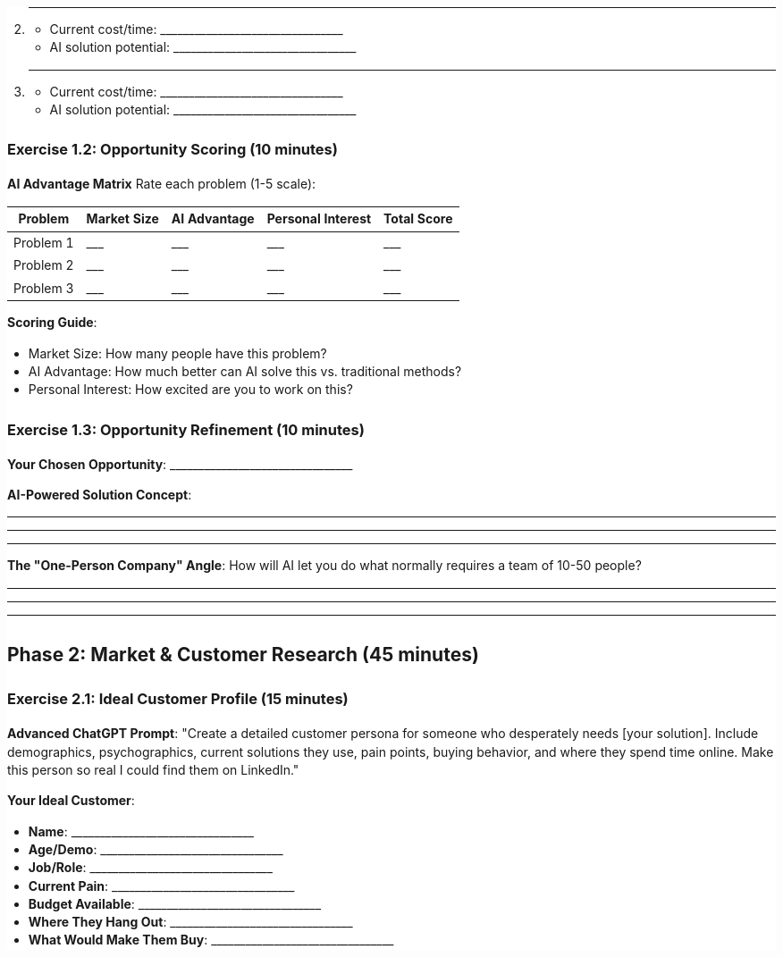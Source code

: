 2. ________________________________
   - Current cost/time: ________________________________
   - AI solution potential: ________________________________

3. ________________________________
   - Current cost/time: ________________________________
   - AI solution potential: ________________________________

### Exercise 1.2: Opportunity Scoring (10 minutes)

**AI Advantage Matrix**
Rate each problem (1-5 scale):

| Problem | Market Size | AI Advantage | Personal Interest | Total Score |
|---------|-------------|--------------|-------------------|-------------|
| Problem 1 | ___ | ___ | ___ | ___ |
| Problem 2 | ___ | ___ | ___ | ___ |
| Problem 3 | ___ | ___ | ___ | ___ |

**Scoring Guide**:
- Market Size: How many people have this problem?
- AI Advantage: How much better can AI solve this vs. traditional methods?
- Personal Interest: How excited are you to work on this?

### Exercise 1.3: Opportunity Refinement (10 minutes)

**Your Chosen Opportunity**: ________________________________

**AI-Powered Solution Concept**: 
________________________________
________________________________
________________________________

**The "One-Person Company" Angle**:
How will AI let you do what normally requires a team of 10-50 people?
________________________________
________________________________

---

## Phase 2: Market & Customer Research (45 minutes)

### Exercise 2.1: Ideal Customer Profile (15 minutes)

**Advanced ChatGPT Prompt**:
"Create a detailed customer persona for someone who desperately needs [your solution]. Include demographics, psychographics, current solutions they use, pain points, buying behavior, and where they spend time online. Make this person so real I could find them on LinkedIn."

**Your Ideal Customer**:
- **Name**: ________________________________
- **Age/Demo**: ________________________________
- **Job/Role**: ________________________________
- **Current Pain**: ________________________________
- **Budget Available**: ________________________________
- **Where They Hang Out**: ________________________________
- **What Would Make Them Buy**: ________________________________
